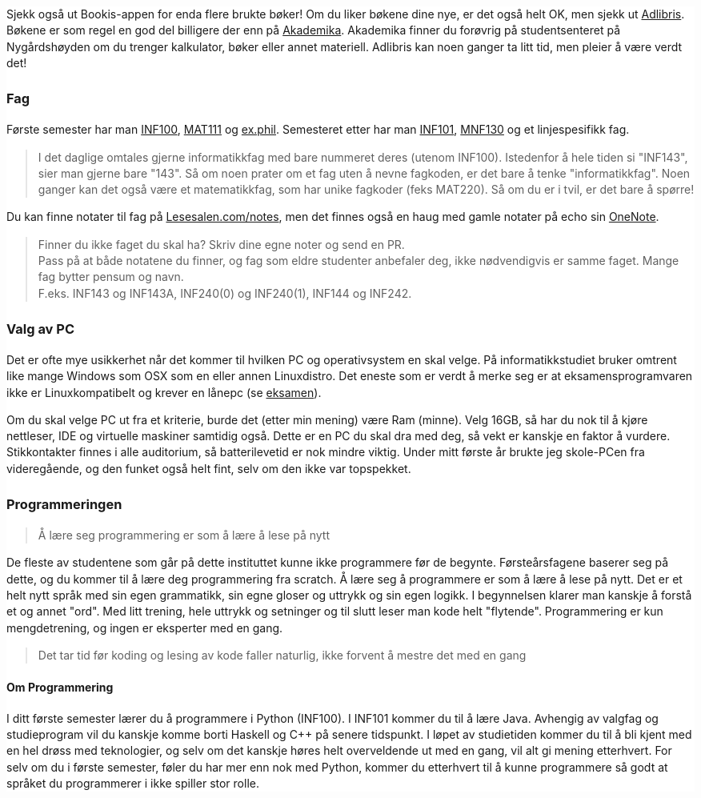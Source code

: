 Sjekk også ut Bookis-appen for enda flere brukte bøker! Om du liker bøkene dine nye, er det også helt OK, men sjekk ut [Adlibris](https://www.adlibris.com/no). Bøkene er som regel en god del billigere der enn på [Akademika](https://www.akademika.no/). Akademika finner du forøvrig på studentsenteret på Nygårdshøyden om du trenger kalkulator, bøker eller annet materiell. Adlibris kan noen ganger ta litt tid, men pleier å være verdt det!

### Fag

Første semester har man [INF100](https://www.uib.no/emne/INF100), [MAT111](https://www.uib.no/emne/MAT111) og [ex.phil](https://www.uib.no/fag/exphil). Semesteret etter har man [INF101](https://www.uib.no/emne/INF101), [MNF130](https://www.uib.no/emne/MNF130) og et linjespesifikk fag.

> I det daglige omtales gjerne informatikkfag med bare nummeret deres (utenom INF100). Istedenfor å hele tiden si "INF143", sier man gjerne bare "143". Så om noen prater om et fag uten å nevne fagkoden, er det bare å tenke "informatikkfag". Noen ganger kan det også være et matematikkfag, som har unike fagkoder (feks MAT220). Så om du er i tvil, er det bare å spørre!  

Du kan finne notater til fag på [Lesesalen.com/notes](https://lesesalen.com/notes/), men det finnes også en haug med gamle notater på echo sin [OneNote](http://bit.ly/echo-onenote). 
> Finner du ikke faget du skal ha? Skriv dine egne noter og send en PR.  
> Pass på at både notatene du finner, og fag som eldre studenter anbefaler deg, ikke nødvendigvis er samme faget. Mange fag bytter pensum og navn.   
F.eks. INF143 og INF143A, INF240(0) og INF240(1), INF144 og INF242. 

### Valg av PC

Det er ofte mye usikkerhet når det kommer til hvilken PC og operativsystem en skal velge. På informatikkstudiet bruker omtrent like mange Windows som OSX som en eller annen Linuxdistro. Det eneste som er verdt å merke seg er at eksamensprogramvaren ikke er Linuxkompatibelt og krever en lånepc (se [eksamen](#eksamen)).

Om du skal velge PC ut fra et kriterie, burde det (etter min mening) være Ram (minne). Velg 16GB, så har du nok til å kjøre nettleser, IDE og virtuelle maskiner samtidig også. Dette er en PC du skal dra med deg, så vekt er kanskje en faktor å vurdere. Stikkontakter finnes i alle auditorium, så batterilevetid er nok mindre viktig. Under mitt første år brukte jeg skole-PCen fra videregående, og den funket også helt fint, selv om den ikke var topspekket.

### Programmeringen

> Å lære seg programmering er som å lære å lese på nytt

De fleste av studentene som går på dette instituttet kunne ikke programmere før de begynte. Førsteårsfagene baserer seg på dette, og du kommer til å lære deg programmering fra scratch. Å lære seg å programmere er som å lære å lese på nytt. Det er et helt nytt språk med sin egen grammatikk, sin egne gloser og uttrykk og sin egen logikk. I begynnelsen klarer man kanskje å forstå et og annet "ord". Med litt trening, hele uttrykk og setninger og til slutt leser man kode helt "flytende". Programmering er kun mengdetrening, og ingen er eksperter med en gang.

> Det tar tid før koding og lesing av kode faller naturlig, ikke forvent å mestre det med en gang

#### Om Programmering

I ditt første semester lærer du å programmere i Python (INF100). I INF101 kommer du til å lære Java. Avhengig av valgfag og studieprogram vil du kanskje komme borti Haskell og C++ på senere tidspunkt. I løpet av studietiden kommer du til å bli kjent med en hel drøss med teknologier, og selv om det kanskje høres helt overveldende ut med en gang, vil alt gi mening etterhvert. For selv om du i første semester, føler du har mer enn nok med Python, kommer du etterhvert til å kunne programmere så godt at språket du programmerer i ikke spiller stor rolle.
